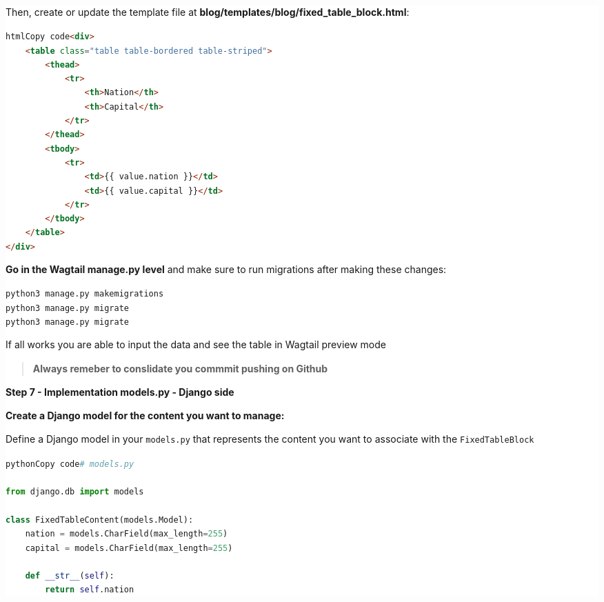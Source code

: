 Then, create or update the template file at **blog/templates/blog/fixed_table_block.html**:

```html
htmlCopy code<div>
    <table class="table table-bordered table-striped">
        <thead>
            <tr>
                <th>Nation</th>
                <th>Capital</th>
            </tr>
        </thead>
        <tbody>
            <tr>
                <td>{{ value.nation }}</td>
                <td>{{ value.capital }}</td>
            </tr>
        </tbody>
    </table>
</div>
```



**Go in the Wagtail manage.py level** and make sure to run migrations after making these changes:

```bash
python3 manage.py makemigrations
python3 manage.py migrate
python3 manage.py migrate
```

If all works you are able to input the data and see the table in Wagtail preview mode

> **Always remeber to conslidate you commmit pushing on Github**



**Step 7 - Implementation models.py - Django side**

**Create a Django model for the content you want to manage:**

Define a Django model in your `models.py` that represents the content you want to associate with the `FixedTableBlock`

```python
pythonCopy code# models.py

from django.db import models

class FixedTableContent(models.Model):
    nation = models.CharField(max_length=255)
    capital = models.CharField(max_length=255)

    def __str__(self):
        return self.nation
```


